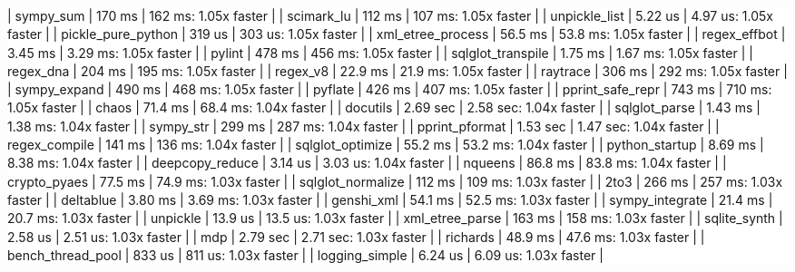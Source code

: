 | sympy_sum               | 170 ms                                                 | 162 ms: 1.05x faster                                                   |
| scimark_lu              | 112 ms                                                 | 107 ms: 1.05x faster                                                   |
| unpickle_list           | 5.22 us                                                | 4.97 us: 1.05x faster                                                  |
| pickle_pure_python      | 319 us                                                 | 303 us: 1.05x faster                                                   |
| xml_etree_process       | 56.5 ms                                                | 53.8 ms: 1.05x faster                                                  |
| regex_effbot            | 3.45 ms                                                | 3.29 ms: 1.05x faster                                                  |
| pylint                  | 478 ms                                                 | 456 ms: 1.05x faster                                                   |
| sqlglot_transpile       | 1.75 ms                                                | 1.67 ms: 1.05x faster                                                  |
| regex_dna               | 204 ms                                                 | 195 ms: 1.05x faster                                                   |
| regex_v8                | 22.9 ms                                                | 21.9 ms: 1.05x faster                                                  |
| raytrace                | 306 ms                                                 | 292 ms: 1.05x faster                                                   |
| sympy_expand            | 490 ms                                                 | 468 ms: 1.05x faster                                                   |
| pyflate                 | 426 ms                                                 | 407 ms: 1.05x faster                                                   |
| pprint_safe_repr        | 743 ms                                                 | 710 ms: 1.05x faster                                                   |
| chaos                   | 71.4 ms                                                | 68.4 ms: 1.04x faster                                                  |
| docutils                | 2.69 sec                                               | 2.58 sec: 1.04x faster                                                 |
| sqlglot_parse           | 1.43 ms                                                | 1.38 ms: 1.04x faster                                                  |
| sympy_str               | 299 ms                                                 | 287 ms: 1.04x faster                                                   |
| pprint_pformat          | 1.53 sec                                               | 1.47 sec: 1.04x faster                                                 |
| regex_compile           | 141 ms                                                 | 136 ms: 1.04x faster                                                   |
| sqlglot_optimize        | 55.2 ms                                                | 53.2 ms: 1.04x faster                                                  |
| python_startup          | 8.69 ms                                                | 8.38 ms: 1.04x faster                                                  |
| deepcopy_reduce         | 3.14 us                                                | 3.03 us: 1.04x faster                                                  |
| nqueens                 | 86.8 ms                                                | 83.8 ms: 1.04x faster                                                  |
| crypto_pyaes            | 77.5 ms                                                | 74.9 ms: 1.03x faster                                                  |
| sqlglot_normalize       | 112 ms                                                 | 109 ms: 1.03x faster                                                   |
| 2to3                    | 266 ms                                                 | 257 ms: 1.03x faster                                                   |
| deltablue               | 3.80 ms                                                | 3.69 ms: 1.03x faster                                                  |
| genshi_xml              | 54.1 ms                                                | 52.5 ms: 1.03x faster                                                  |
| sympy_integrate         | 21.4 ms                                                | 20.7 ms: 1.03x faster                                                  |
| unpickle                | 13.9 us                                                | 13.5 us: 1.03x faster                                                  |
| xml_etree_parse         | 163 ms                                                 | 158 ms: 1.03x faster                                                   |
| sqlite_synth            | 2.58 us                                                | 2.51 us: 1.03x faster                                                  |
| mdp                     | 2.79 sec                                               | 2.71 sec: 1.03x faster                                                 |
| richards                | 48.9 ms                                                | 47.6 ms: 1.03x faster                                                  |
| bench_thread_pool       | 833 us                                                 | 811 us: 1.03x faster                                                   |
| logging_simple          | 6.24 us                                                | 6.09 us: 1.03x faster                                                  |